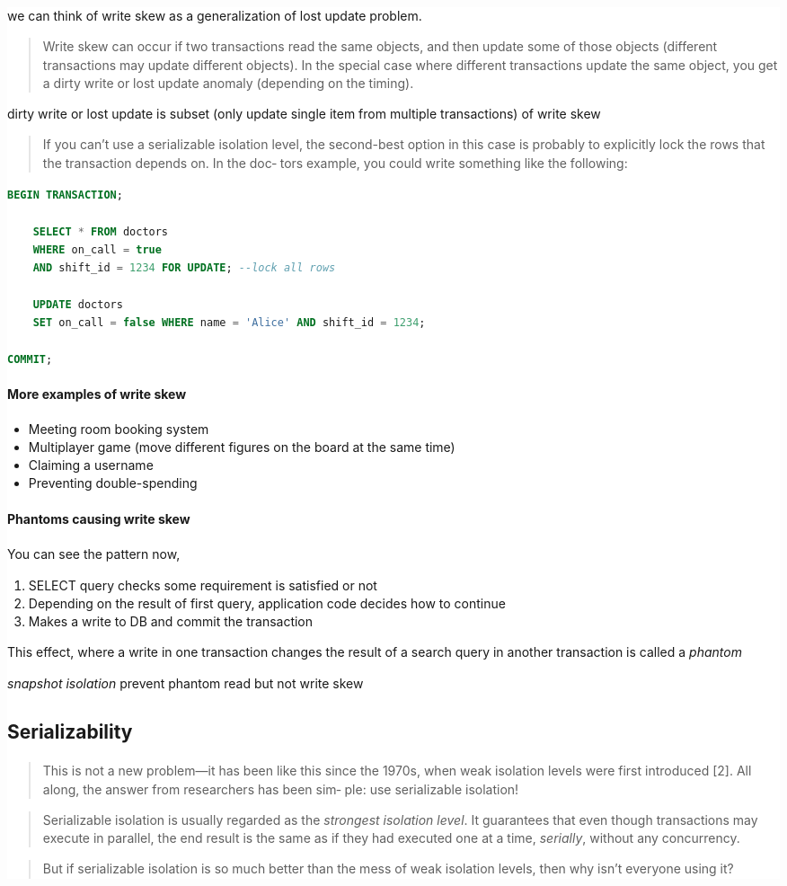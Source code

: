 we can think of write skew as a generalization of lost update problem. 

>Write skew can occur if two transactions read the same objects, and then update some of those objects (different transactions may update different objects). In the special case where different transactions update the same object, you get a dirty write or lost update anomaly (depending on the timing).

dirty write or lost update is subset (only update single item from multiple transactions) of write skew


>If you can’t use a serializable isolation level, the second-best option in this case is probably to explicitly lock the rows that the transaction depends on. In the doc‐ tors example, you could write something like the following:

```sql
BEGIN TRANSACTION;
    
    SELECT * FROM doctors  
    WHERE on_call = true  
    AND shift_id = 1234 FOR UPDATE; --lock all rows
    
    UPDATE doctors  
    SET on_call = false WHERE name = 'Alice' AND shift_id = 1234;

COMMIT;
```

#### More examples of write skew
- Meeting room booking system
- Multiplayer game (move different figures on the board at the same time)
- Claiming a username
- Preventing double-spending

#### Phantoms causing write skew
You can see the pattern now, 
1. SELECT query checks some requirement is satisfied or not
2. Depending on the result of first query, application code decides how to continue
3. Makes a write to DB and commit the transaction

This effect, where a write in one transaction changes the result of a search query in another transaction is called a *phantom* 

*snapshot isolation* prevent phantom read but not write skew

## Serializability
>This is not a new problem—it has been like this since the 1970s, when weak isolation levels were first introduced [2]. All along, the answer from researchers has been sim‐ ple: use serializable isolation!

>Serializable isolation is usually regarded as the *strongest isolation level*. It guarantees that even though transactions may execute in parallel, the end result is the same as if they had executed one at a time, *serially*, without any concurrency.

>But if serializable isolation is so much better than the mess of weak isolation levels, then why isn’t everyone using it?
